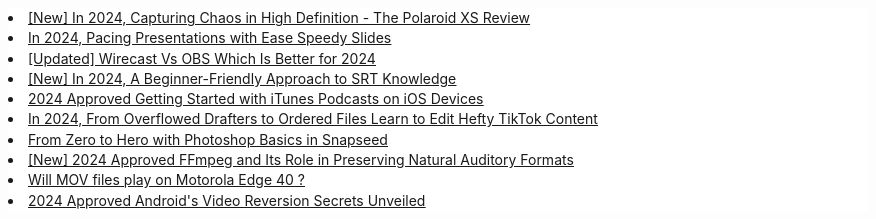 <li><a href="https://fox-info.techidaily.com/new-in-2024-capturing-chaos-in-high-definition-the-polaroid-xs-review/"><u>[New] In 2024, Capturing Chaos in High Definition - The Polaroid XS Review</u></a></li>
<li><a href="https://extra-guidance.techidaily.com/in-2024-pacing-presentations-with-ease-speedy-slides/"><u>In 2024, Pacing Presentations with Ease  Speedy Slides</u></a></li>
<li><a href="https://fox-info.techidaily.com/updated-wirecast-vs-obs-which-is-better-for-2024/"><u>[Updated] Wirecast Vs OBS  Which Is Better for 2024</u></a></li>
<li><a href="https://fox-info.techidaily.com/new-in-2024-a-beginner-friendly-approach-to-srt-knowledge/"><u>[New] In 2024, A Beginner-Friendly Approach to SRT Knowledge</u></a></li>
<li><a href="https://fox-info.techidaily.com/2024-approved-getting-started-with-itunes-podcasts-on-ios-devices/"><u>2024 Approved  Getting Started with iTunes Podcasts on iOS Devices</u></a></li>
<li><a href="https://fox-info.techidaily.com/in-2024-from-overflowed-drafters-to-ordered-files-learn-to-edit-hefty-tiktok-content/"><u>In 2024, From Overflowed Drafters to Ordered Files  Learn to Edit Hefty TikTok Content</u></a></li>
<li><a href="https://extra-tips.techidaily.com/from-zero-to-hero-with-photoshop-basics-in-snapseed/"><u>From Zero to Hero with Photoshop Basics in Snapseed</u></a></li>
<li><a href="https://fox-info.techidaily.com/new-2024-approved-ffmpeg-and-its-role-in-preserving-natural-auditory-formats/"><u>[New] 2024 Approved  FFmpeg and Its Role in Preserving Natural Auditory Formats</u></a></li>
<li><a href="https://techidaily.com/will-mov-files-play-on-motorola-edge-40-by-aiseesoft-video-converter-play-mov-on-android/"><u>Will MOV files play on Motorola Edge 40 ?</u></a></li>
<li><a href="https://fox-info.techidaily.com/2024-approved-androids-video-reversion-secrets-unveiled/"><u>2024 Approved  Android's Video Reversion Secrets Unveiled</u></a></li>
</ul></div>
